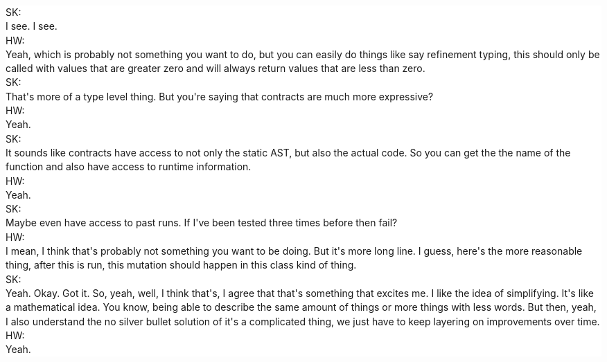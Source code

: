   <div class="block">
    <div class="name">SK:</div>
      I see. I see.
  </div>

  <div class="block">
    <div class="name">HW:</div>
      Yeah, which is probably not something you want to do, but you can easily do things like say refinement typing, this should only be called with values that are greater zero and will always return values that are less than zero.
  </div>

  <div class="block">
    <div class="name">SK:</div>
      That's more of a type level thing. But you're saying that contracts are much more expressive?
  </div>

  <div class="block">
    <div class="name">HW:</div>
      Yeah.
  </div>

  <div class="block">
    <div class="name">SK:</div>
      It sounds like contracts have access to not only the static AST, but also the actual code. So you can get the the name of the function and also have access to runtime information.
  </div>

  <div class="block">
    <div class="name">HW:</div>
      Yeah.
  </div>

  <div class="block">
    <div class="name">SK:</div>
      Maybe even have access to past runs. If I've been tested three times before then fail?
  </div>

  <div class="block">
    <div class="name">HW:</div>
      I mean, I think that's probably not something you want to be doing. But it's more long line. I guess, here's the more reasonable thing, after this is run, this mutation should happen in this class kind of thing.
  </div>

  <div class="block">
    <div class="name">SK:</div>
      Yeah. Okay. Got it. So, yeah, well, I think that's, I agree that that's something that excites me. I like the idea of simplifying. It's like a mathematical idea. You know, being able to describe the same amount of things or more things with less words. But then, yeah, I also understand the no silver bullet solution of it's a complicated thing, we just have to keep layering on improvements over time.
  </div>

  <div class="block">
    <div class="name">HW:</div>
      Yeah.
  </div>

